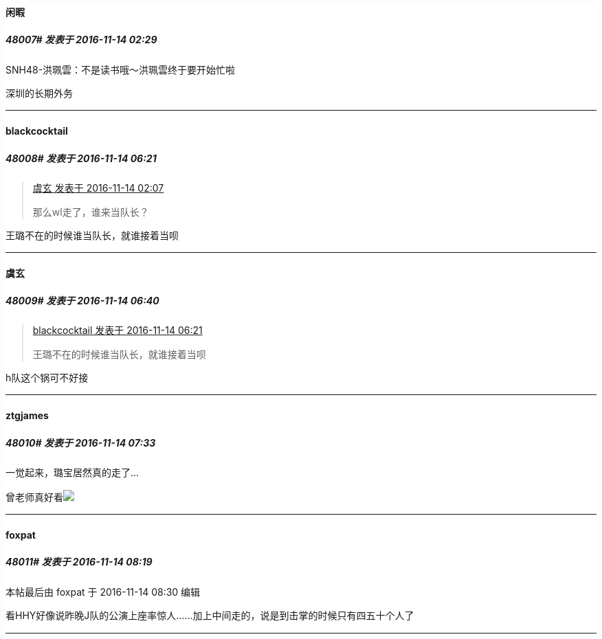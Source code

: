 ####  闲暇  
##### 48007#       发表于 2016-11-14 02:29


SNH48-洪珮雲：不是读书哦～洪珮雲终于要开始忙啦

深圳的长期外务


-----

####  blackcocktail  
##### 48008#       发表于 2016-11-14 06:21


<blockquote><a href="httphttps://bbs.saraba1st.com/2b/forum.php?mod=redirect&amp;goto=findpost&amp;pid=34168475&amp;ptid=1105387" target="_blank">虞玄 发表于 2016-11-14 02:07</a>

那么wl走了，谁来当队长？</blockquote>
王璐不在的时候谁当队长，就谁接着当呗


-----

####  虞玄  
##### 48009#       发表于 2016-11-14 06:40


<blockquote><a href="httphttps://bbs.saraba1st.com/2b/forum.php?mod=redirect&amp;goto=findpost&amp;pid=34168804&amp;ptid=1105387" target="_blank">blackcocktail 发表于 2016-11-14 06:21</a>

王璐不在的时候谁当队长，就谁接着当呗</blockquote>
h队这个锅可不好接


-----

####  ztgjames  
##### 48010#       发表于 2016-11-14 07:33


一觉起来，璐宝居然真的走了...


曾老师真好看<img src="https://static.saraba1st.com/image/smiley/face/119.gif" referrerpolicy="no-referrer">


-----

####  foxpat  
##### 48011#       发表于 2016-11-14 08:19


 本帖最后由 foxpat 于 2016-11-14 08:30 编辑 

看HHY好像说昨晚J队的公演上座率惊人……加上中间走的，说是到击掌的时候只有四五十个人了


-----
